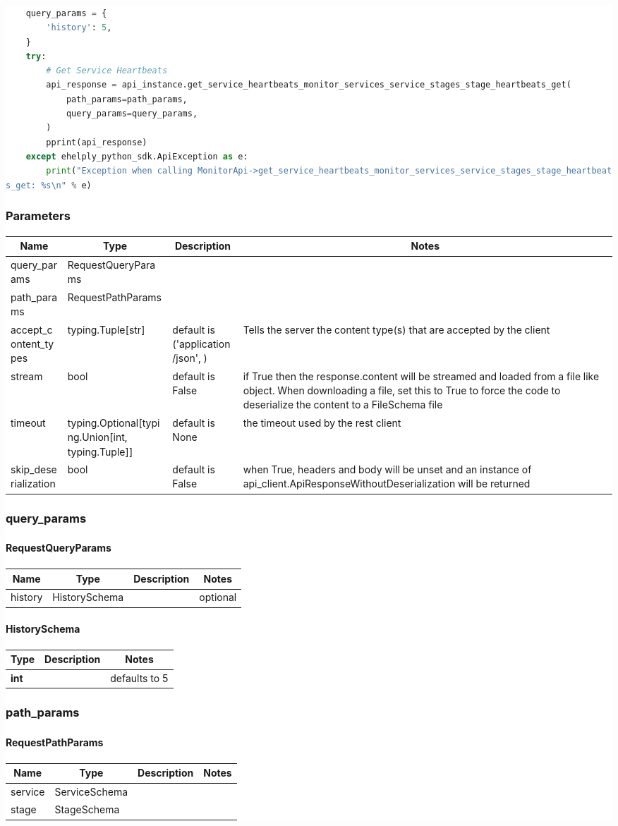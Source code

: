 ```python
    query_params = {
        'history': 5,
    }
    try:
        # Get Service Heartbeats
        api_response = api_instance.get_service_heartbeats_monitor_services_service_stages_stage_heartbeats_get(
            path_params=path_params,
            query_params=query_params,
        )
        pprint(api_response)
    except ehelply_python_sdk.ApiException as e:
        print("Exception when calling MonitorApi->get_service_heartbeats_monitor_services_service_stages_stage_heartbeats_get: %s\n" % e)
```
### Parameters

Name | Type | Description  | Notes
------------- | ------------- | ------------- | -------------
query_params | RequestQueryParams | |
path_params | RequestPathParams | |
accept_content_types | typing.Tuple[str] | default is ('application/json', ) | Tells the server the content type(s) that are accepted by the client
stream | bool | default is False | if True then the response.content will be streamed and loaded from a file like object. When downloading a file, set this to True to force the code to deserialize the content to a FileSchema file
timeout | typing.Optional[typing.Union[int, typing.Tuple]] | default is None | the timeout used by the rest client
skip_deserialization | bool | default is False | when True, headers and body will be unset and an instance of api_client.ApiResponseWithoutDeserialization will be returned

### query_params
#### RequestQueryParams

Name | Type | Description  | Notes
------------- | ------------- | ------------- | -------------
history | HistorySchema | | optional


#### HistorySchema

Type | Description | Notes
------------- | ------------- | -------------
**int** |  | defaults to 5

### path_params
#### RequestPathParams

Name | Type | Description  | Notes
------------- | ------------- | ------------- | -------------
service | ServiceSchema | | 
stage | StageSchema | | 

